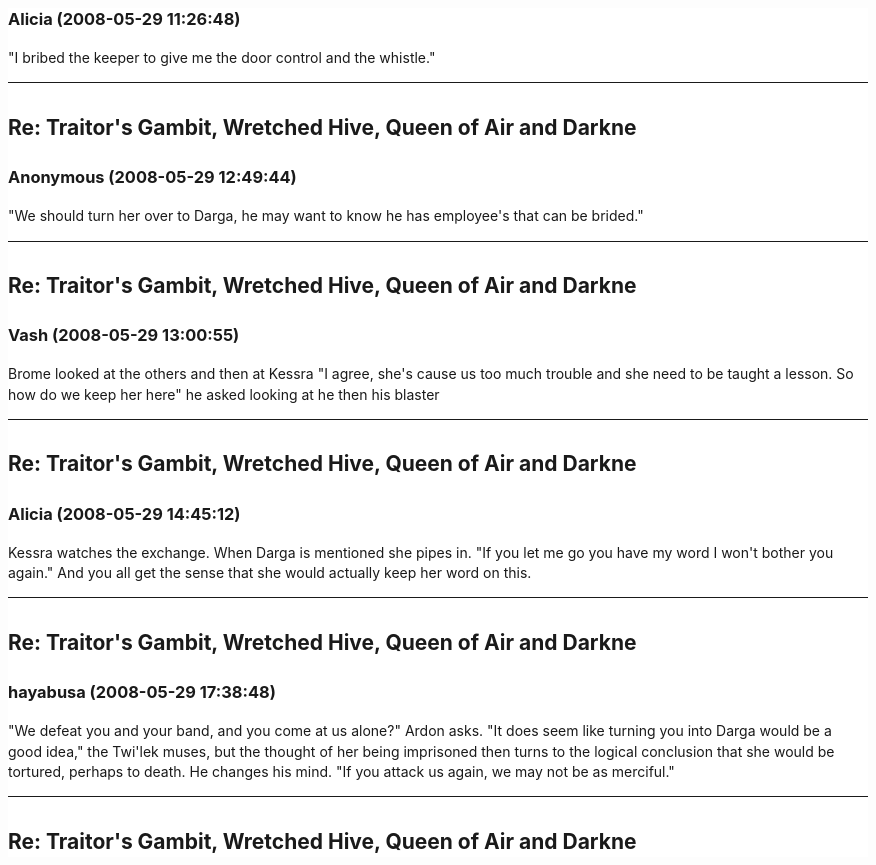 ### **Alicia** (2008-05-29 11:26:48)

"I bribed the keeper to give me the door control and the whistle."

---

## Re: Traitor's Gambit, Wretched Hive, Queen of Air and Darkne

### **Anonymous** (2008-05-29 12:49:44)

"We should turn her over to Darga, he may want to know he has employee's that can be brided."

---

## Re: Traitor's Gambit, Wretched Hive, Queen of Air and Darkne

### **Vash** (2008-05-29 13:00:55)

Brome looked at the others and then at Kessra "I agree, she's cause us too much trouble and she need to be taught a lesson. So how do we keep her here" he asked looking at he then his blaster

---

## Re: Traitor's Gambit, Wretched Hive, Queen of Air and Darkne

### **Alicia** (2008-05-29 14:45:12)

Kessra watches the exchange. When Darga is mentioned she pipes in. "If you let me go you have my word I won't bother you again." And you all get the sense that she would actually keep her word on this.

---

## Re: Traitor's Gambit, Wretched Hive, Queen of Air and Darkne

### **hayabusa** (2008-05-29 17:38:48)

"We defeat you and your band, and you come at us alone?" Ardon asks. "It does seem like turning you into Darga would be a good idea," the Twi'lek muses, but the thought of her being imprisoned then turns to the logical conclusion that she would be tortured, perhaps to death. He changes his mind. "If you attack us again, we may not be as merciful."

---

## Re: Traitor's Gambit, Wretched Hive, Queen of Air and Darkne
